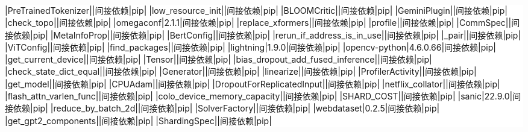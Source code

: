 |PreTrainedTokenizer||间接依赖|pip|
|low_resource_init||间接依赖|pip|
|BLOOMCritic||间接依赖|pip|
|GeminiPlugin||间接依赖|pip|
|check_topo||间接依赖|pip|
|omegaconf|2.1.1|间接依赖|pip|
|replace_xformers||间接依赖|pip|
|profile||间接依赖|pip|
|CommSpec||间接依赖|pip|
|MetaInfoProp||间接依赖|pip|
|BertConfig||间接依赖|pip|
|rerun_if_address_is_in_use||间接依赖|pip|
|_pair||间接依赖|pip|
|ViTConfig||间接依赖|pip|
|find_packages||间接依赖|pip|
|lightning|1.9.0|间接依赖|pip|
|opencv-python|4.6.0.66|间接依赖|pip|
|get_current_device||间接依赖|pip|
|Tensor||间接依赖|pip|
|bias_dropout_add_fused_inference||间接依赖|pip|
|check_state_dict_equal||间接依赖|pip|
|Generator||间接依赖|pip|
|linearize||间接依赖|pip|
|ProfilerActivity||间接依赖|pip|
|get_model||间接依赖|pip|
|CPUAdam||间接依赖|pip|
|DropoutForReplicatedInput||间接依赖|pip|
|netflix_collator||间接依赖|pip|
|flash_attn_varlen_func||间接依赖|pip|
|colo_device_memory_capacity||间接依赖|pip|
|SHARD_COST||间接依赖|pip|
|sanic|22.9.0|间接依赖|pip|
|reduce_by_batch_2d||间接依赖|pip|
|SolverFactory||间接依赖|pip|
|webdataset|0.2.5|间接依赖|pip|
|get_gpt2_components||间接依赖|pip|
|ShardingSpec||间接依赖|pip|